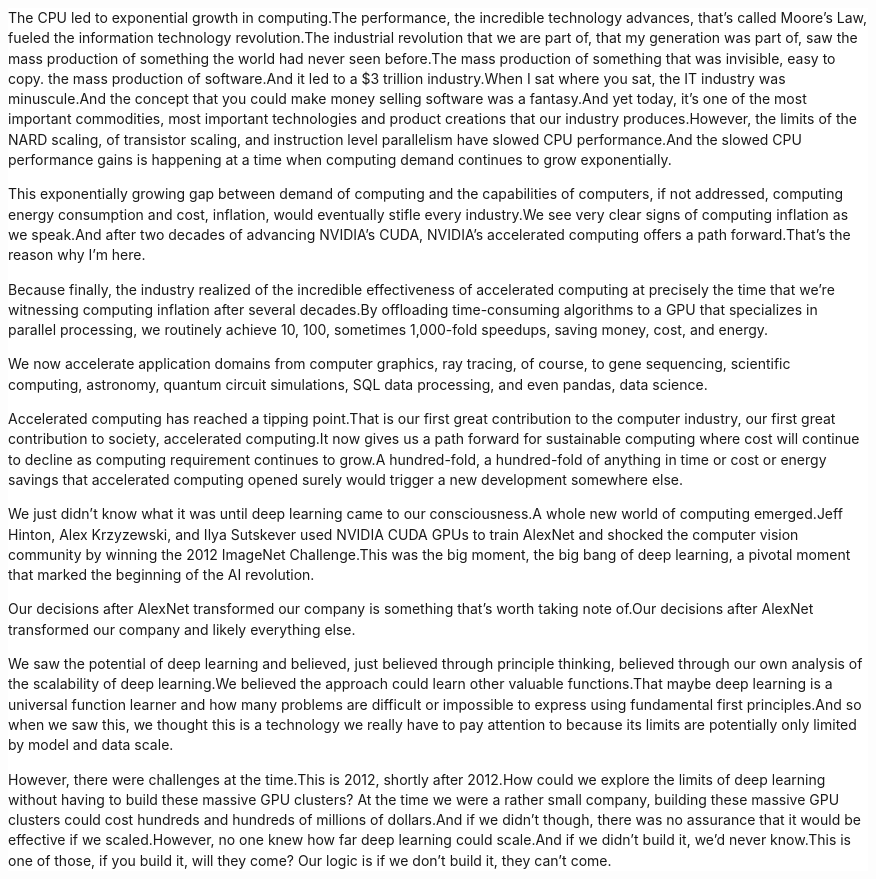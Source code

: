 The CPU led to exponential growth in computing.The performance, the incredible technology advances, that’s called Moore’s Law, fueled the information technology revolution.The industrial revolution that we are part of, that my generation was part of, saw the mass production of something the world had never seen before.The mass production of something that was invisible, easy to copy. the mass production of software.And it led to a $3 trillion industry.When I sat where you sat, the IT industry was minuscule.And the concept that you could make money selling software was a fantasy.And yet today, it’s one of the most important commodities, most important technologies and product creations that our industry produces.However, the limits of the NARD scaling, of transistor scaling, and instruction level parallelism have slowed CPU performance.And the slowed CPU performance gains is happening at a time when computing demand continues to grow exponentially.

This exponentially growing gap between demand of computing and the capabilities of computers, if not addressed, computing energy consumption and cost, inflation, would eventually stifle every industry.We see very clear signs of computing inflation as we speak.And after two decades of advancing NVIDIA’s CUDA, NVIDIA’s accelerated computing offers a path forward.That’s the reason why I’m here.

Because finally, the industry realized of the incredible effectiveness of accelerated computing at precisely the time that we’re witnessing computing inflation after several decades.By offloading time-consuming algorithms to a GPU that specializes in parallel processing, we routinely achieve 10, 100, sometimes 1,000-fold speedups, saving money, cost, and energy.

We now accelerate application domains from computer graphics, ray tracing, of course, to gene sequencing, scientific computing, astronomy, quantum circuit simulations, SQL data processing, and even pandas, data science.

Accelerated computing has reached a tipping point.That is our first great contribution to the computer industry, our first great contribution to society, accelerated computing.It now gives us a path forward for sustainable computing where cost will continue to decline as computing requirement continues to grow.A hundred-fold, a hundred-fold of anything in time or cost or energy savings that accelerated computing opened surely would trigger a new development somewhere else.

We just didn’t know what it was until deep learning came to our consciousness.A whole new world of computing emerged.Jeff Hinton, Alex Krzyzewski, and Ilya Sutskever used NVIDIA CUDA GPUs to train AlexNet and shocked the computer vision community by winning the 2012 ImageNet Challenge.This was the big moment, the big bang of deep learning, a pivotal moment that marked the beginning of the AI revolution.

Our decisions after AlexNet transformed our company is something that’s worth taking note of.Our decisions after AlexNet transformed our company and likely everything else.

We saw the potential of deep learning and believed, just believed through principle thinking, believed through our own analysis of the scalability of deep learning.We believed the approach could learn other valuable functions.That maybe deep learning is a universal function learner and how many problems are difficult or impossible to express using fundamental first principles.And so when we saw this, we thought this is a technology we really have to pay attention to because its limits are potentially only limited by model and data scale.

However, there were challenges at the time.This is 2012, shortly after 2012.How could we explore the limits of deep learning without having to build these massive GPU clusters? At the time we were a rather small company, building these massive GPU clusters could cost hundreds and hundreds of millions of dollars.And if we didn’t though, there was no assurance that it would be effective if we scaled.However, no one knew how far deep learning could scale.And if we didn’t build it, we’d never know.This is one of those, if you build it, will they come? Our logic is if we don’t build it, they can’t come.
